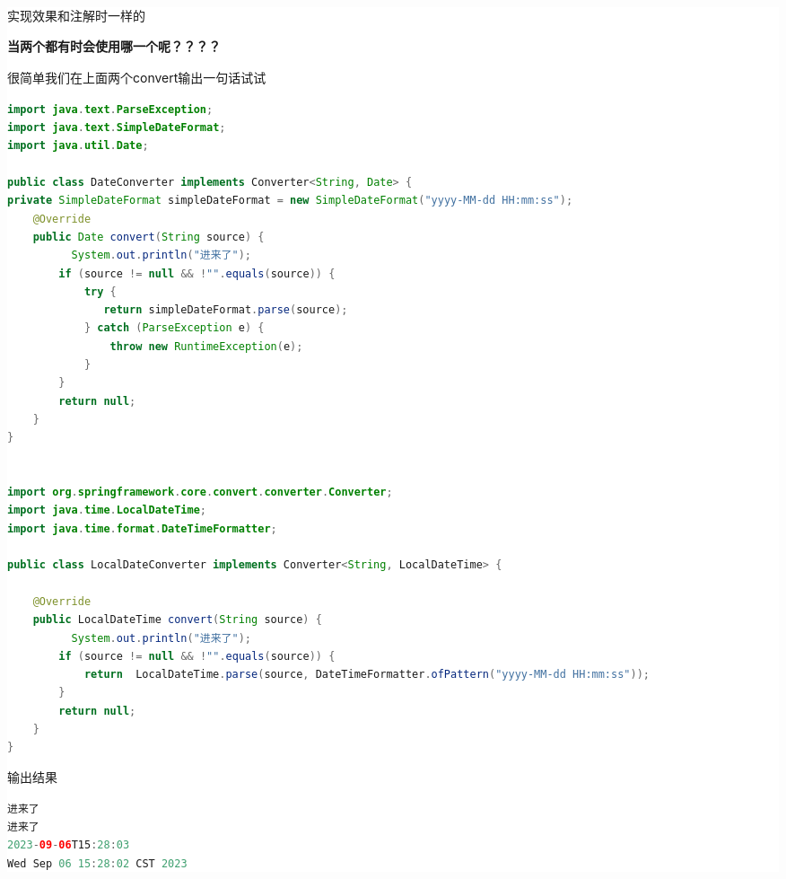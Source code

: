 实现效果和注解时一样的

**当两个都有时会使用哪一个呢？？？？**

很简单我们在上面两个convert输出一句话试试

```java
import java.text.ParseException;
import java.text.SimpleDateFormat;
import java.util.Date;

public class DateConverter implements Converter<String, Date> {
private SimpleDateFormat simpleDateFormat = new SimpleDateFormat("yyyy-MM-dd HH:mm:ss");
    @Override
    public Date convert(String source) {
          System.out.println("进来了");
        if (source != null && !"".equals(source)) {
            try {
               return simpleDateFormat.parse(source);
            } catch (ParseException e) {
                throw new RuntimeException(e);
            }
        }
        return null;
    }
}


import org.springframework.core.convert.converter.Converter;
import java.time.LocalDateTime;
import java.time.format.DateTimeFormatter;

public class LocalDateConverter implements Converter<String, LocalDateTime> {

    @Override
    public LocalDateTime convert(String source) {
          System.out.println("进来了");
        if (source != null && !"".equals(source)) {
            return  LocalDateTime.parse(source, DateTimeFormatter.ofPattern("yyyy-MM-dd HH:mm:ss"));
        }
        return null;
    }
}
```

输出结果

```java
进来了
进来了
2023-09-06T15:28:03
Wed Sep 06 15:28:02 CST 2023
```
